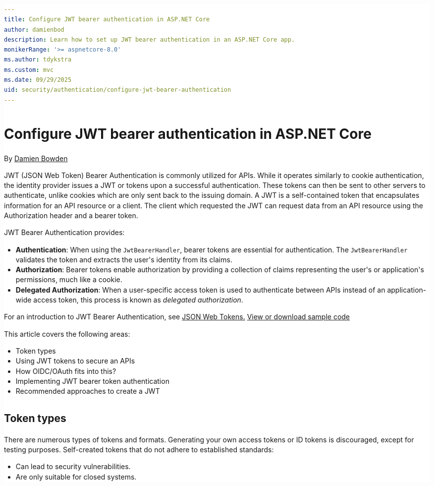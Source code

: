 ```yaml
---
title: Configure JWT bearer authentication in ASP.NET Core
author: damienbod
description: Learn how to set up JWT bearer authentication in an ASP.NET Core app.
monikerRange: '>= aspnetcore-8.0'
ms.author: tdykstra
ms.custom: mvc
ms.date: 09/29/2025
uid: security/authentication/configure-jwt-bearer-authentication
---
```

# Configure JWT bearer authentication in ASP.NET Core

By [Damien Bowden](https://github.com/damienbod)

JWT (JSON Web Token) Bearer Authentication is commonly utilized for APIs. While it operates similarly to cookie authentication, the identity provider issues a JWT or tokens upon a successful authentication. These tokens can then be sent to other servers to authenticate, unlike cookies which are only sent back to the issuing domain. A JWT is a self-contained token that encapsulates information for an API resource or a client. The client which requested the JWT can request data from an API resource using the Authorization header and a bearer token.

JWT Bearer Authentication provides:

* **Authentication**: When using the `JwtBearerHandler`, bearer tokens are essential for authentication. The `JwtBearerHandler` validates the token and extracts the user's identity from its claims.
* **Authorization**: Bearer tokens enable authorization by providing a collection of claims representing the user's or application's permissions, much like a cookie.
* **Delegated Authorization**: When a user-specific access token is used to authenticate between APIs instead of an application-wide access token, this process is known as *delegated authorization*.

For an introduction to JWT Bearer Authentication, see [JSON Web Tokens.](https://en.wikipedia.org/wiki/JSON_Web_Token)
[View or download sample code](https://github.com/dotnet/AspNetCore.Docs/tree/main/aspnetcore/security/authentication/configure-jwt-bearer-authentication/sample/JwtBearer)

This article covers the following areas:

* Token types
* Using JWT tokens to secure an APIs
* How OIDC/OAuth fits into this?
* Implementing JWT bearer token authentication
* Recommended approaches to create a JWT

## Token types

There are numerous types of tokens and formats. Generating your own access tokens or ID tokens is discouraged, except for testing purposes. Self-created tokens that do not adhere to established standards:

* Can lead to security vulnerabilities.
* Are only suitable for closed systems.
